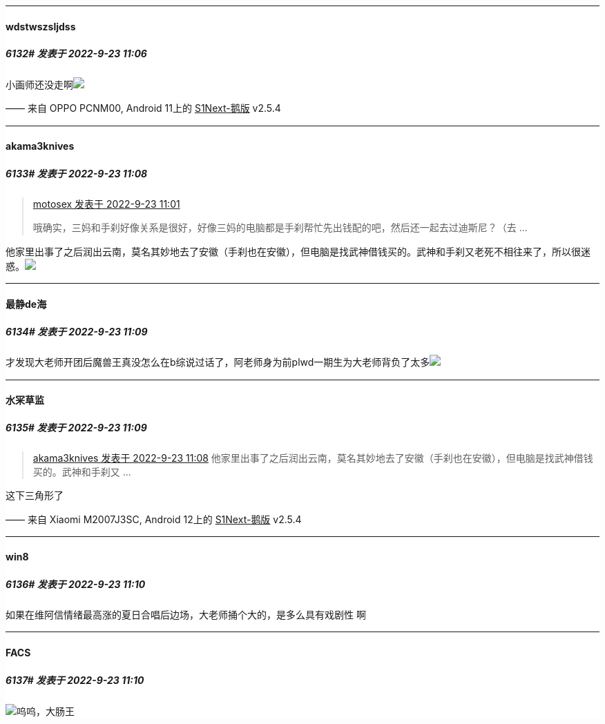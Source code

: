 *****

####  wdstwszsljdss  
##### 6132#       发表于 2022-9-23 11:06

小画师还没走啊<img src="https://static.saraba1st.com/image/smiley/face2017/062.gif" referrerpolicy="no-referrer">

—— 来自 OPPO PCNM00, Android 11上的 [S1Next-鹅版](https://github.com/ykrank/S1-Next/releases) v2.5.4

*****

####  akama3knives  
##### 6133#       发表于 2022-9-23 11:08

<blockquote><a href="httphttps://bbs.saraba1st.com/2b/forum.php?mod=redirect&amp;goto=findpost&amp;pid=57608394&amp;ptid=2095525" target="_blank">motosex 发表于 2022-9-23 11:01</a>

哦确实，三妈和手刹好像关系是很好，好像三妈的电脑都是手刹帮忙先出钱配的吧，然后还一起去过迪斯尼？（去 ...</blockquote>
他家里出事了之后润出云南，莫名其妙地去了安徽（手刹也在安徽），但电脑是找武神借钱买的。武神和手刹又老死不相往来了，所以很迷惑。<img src="https://static.saraba1st.com/image/smiley/face2017/068.png" referrerpolicy="no-referrer">

*****

####  最静de海  
##### 6134#       发表于 2022-9-23 11:09

才发现大老师开团后魔兽王真没怎么在b综说过话了，阿老师身为前plwd一期生为大老师背负了太多<img src="https://static.saraba1st.com/image/smiley/face2017/138.png" referrerpolicy="no-referrer">

*****

####  水冞草监  
##### 6135#       发表于 2022-9-23 11:09

<blockquote><a href="httphttps://bbs.saraba1st.com/2b/forum.php?mod=redirect&amp;goto=findpost&amp;pid=57608544&amp;ptid=2095525" target="_blank">akama3knives 发表于 2022-9-23 11:08</a>
他家里出事了之后润出云南，莫名其妙地去了安徽（手刹也在安徽），但电脑是找武神借钱买的。武神和手刹又 ...</blockquote>
这下三角形了

—— 来自 Xiaomi M2007J3SC, Android 12上的 [S1Next-鹅版](https://github.com/ykrank/S1-Next/releases) v2.5.4

*****

####  win8  
##### 6136#       发表于 2022-9-23 11:10

如果在维阿信情绪最高涨的夏日合唱后边场，大老师捅个大的，是多么具有戏剧性 啊

*****

####  FACS  
##### 6137#       发表于 2022-9-23 11:10

<img src="https://static.saraba1st.com/image/smiley/face2017/138.png" referrerpolicy="no-referrer">呜呜，大肠王
